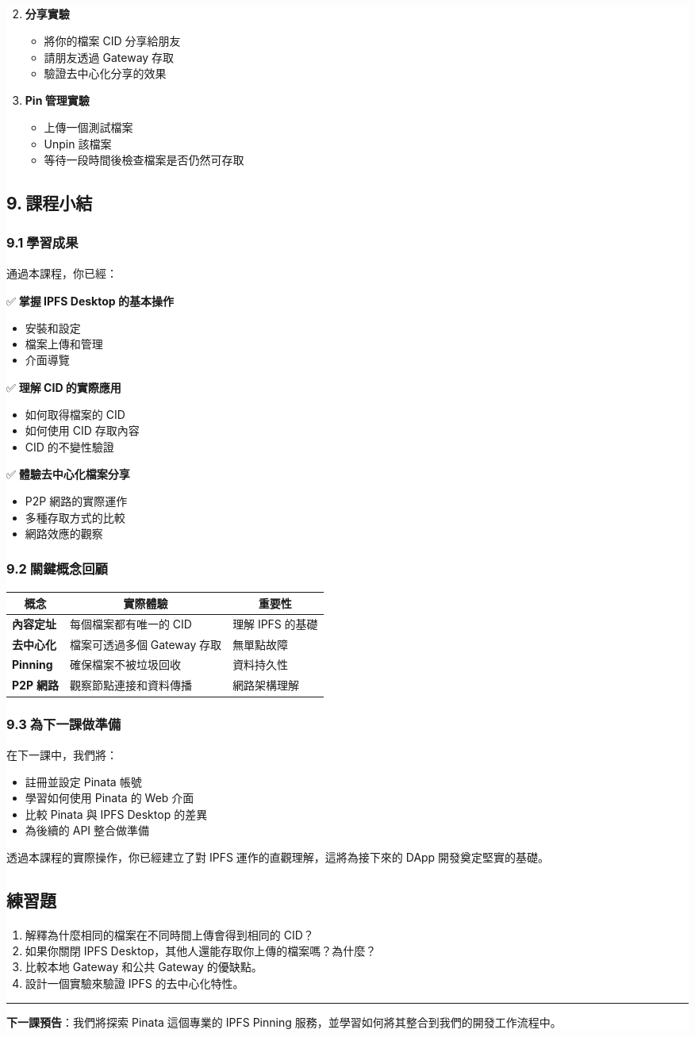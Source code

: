 2. **分享實驗**
   - 將你的檔案 CID 分享給朋友
   - 請朋友透過 Gateway 存取
   - 驗證去中心化分享的效果

3. **Pin 管理實驗**
   - 上傳一個測試檔案
   - Unpin 該檔案
   - 等待一段時間後檢查檔案是否仍然可存取

## 9. 課程小結

### 9.1 學習成果

通過本課程，你已經：

✅ **掌握 IPFS Desktop 的基本操作**
- 安裝和設定
- 檔案上傳和管理
- 介面導覽

✅ **理解 CID 的實際應用**
- 如何取得檔案的 CID
- 如何使用 CID 存取內容
- CID 的不變性驗證

✅ **體驗去中心化檔案分享**
- P2P 網路的實際運作
- 多種存取方式的比較
- 網路效應的觀察

### 9.2 關鍵概念回顧

| 概念 | 實際體驗 | 重要性 |
|------|----------|--------|
| **內容定址** | 每個檔案都有唯一的 CID | 理解 IPFS 的基礎 |
| **去中心化** | 檔案可透過多個 Gateway 存取 | 無單點故障 |
| **Pinning** | 確保檔案不被垃圾回收 | 資料持久性 |
| **P2P 網路** | 觀察節點連接和資料傳播 | 網路架構理解 |

### 9.3 為下一課做準備

在下一課中，我們將：
- 註冊並設定 Pinata 帳號
- 學習如何使用 Pinata 的 Web 介面
- 比較 Pinata 與 IPFS Desktop 的差異
- 為後續的 API 整合做準備

透過本課程的實際操作，你已經建立了對 IPFS 運作的直觀理解，這將為接下來的 DApp 開發奠定堅實的基礎。

## 練習題

1. 解釋為什麼相同的檔案在不同時間上傳會得到相同的 CID？
2. 如果你關閉 IPFS Desktop，其他人還能存取你上傳的檔案嗎？為什麼？
3. 比較本地 Gateway 和公共 Gateway 的優缺點。
4. 設計一個實驗來驗證 IPFS 的去中心化特性。

---

**下一課預告**：我們將探索 Pinata 這個專業的 IPFS Pinning 服務，並學習如何將其整合到我們的開發工作流程中。

